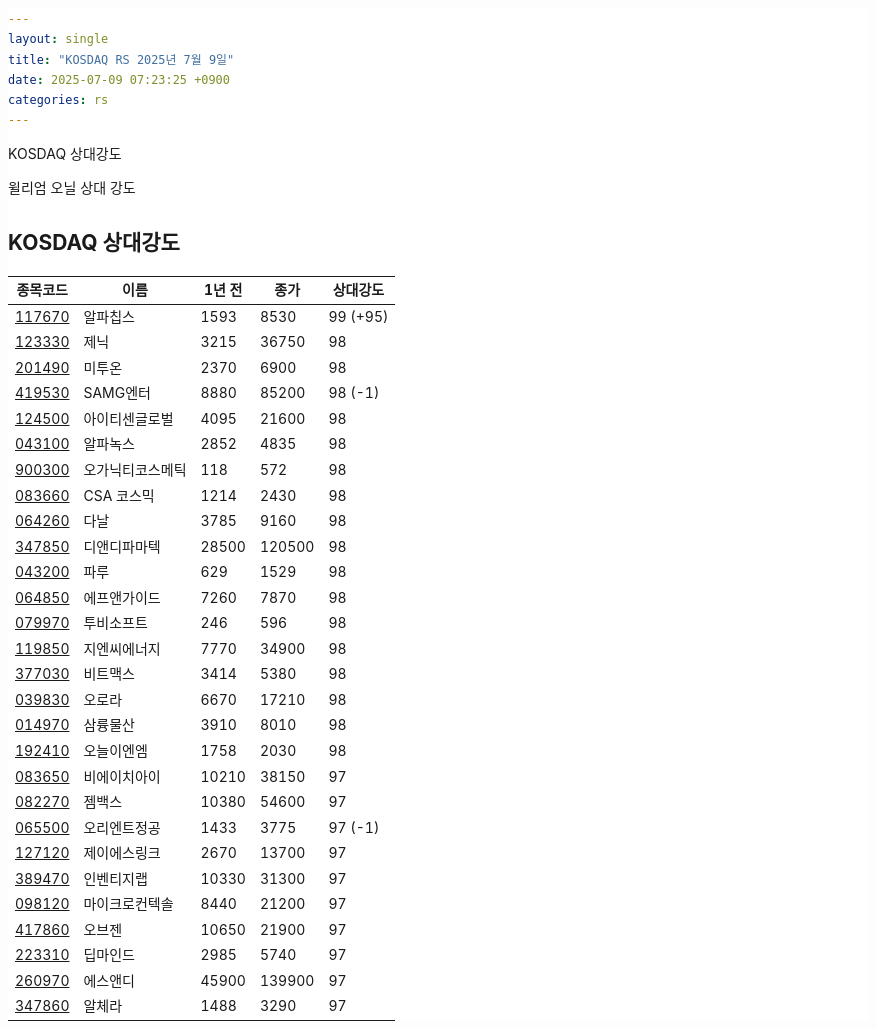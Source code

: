 ```yaml
---
layout: single
title: "KOSDAQ RS 2025년 7월 9일"
date: 2025-07-09 07:23:25 +0900
categories: rs
---
```

KOSDAQ 상대강도

윌리엄 오닐 상대 강도

## KOSDAQ 상대강도

|종목코드|이름|1년 전|종가|상대강도|
|------|---|-----|--|------|
|[117670](https://finance.daum.net/quotes/A117670)|알파칩스|1593|8530|99 (+95)|
|[123330](https://finance.daum.net/quotes/A123330)|제닉|3215|36750|98 |
|[201490](https://finance.daum.net/quotes/A201490)|미투온|2370|6900|98 |
|[419530](https://finance.daum.net/quotes/A419530)|SAMG엔터|8880|85200|98 (-1)|
|[124500](https://finance.daum.net/quotes/A124500)|아이티센글로벌|4095|21600|98 |
|[043100](https://finance.daum.net/quotes/A043100)|알파녹스|2852|4835|98 |
|[900300](https://finance.daum.net/quotes/A900300)|오가닉티코스메틱|118|572|98 |
|[083660](https://finance.daum.net/quotes/A083660)|CSA 코스믹|1214|2430|98 |
|[064260](https://finance.daum.net/quotes/A064260)|다날|3785|9160|98 |
|[347850](https://finance.daum.net/quotes/A347850)|디앤디파마텍|28500|120500|98 |
|[043200](https://finance.daum.net/quotes/A043200)|파루|629|1529|98 |
|[064850](https://finance.daum.net/quotes/A064850)|에프앤가이드|7260|7870|98 |
|[079970](https://finance.daum.net/quotes/A079970)|투비소프트|246|596|98 |
|[119850](https://finance.daum.net/quotes/A119850)|지엔씨에너지|7770|34900|98 |
|[377030](https://finance.daum.net/quotes/A377030)|비트맥스|3414|5380|98 |
|[039830](https://finance.daum.net/quotes/A039830)|오로라|6670|17210|98 |
|[014970](https://finance.daum.net/quotes/A014970)|삼륭물산|3910|8010|98 |
|[192410](https://finance.daum.net/quotes/A192410)|오늘이엔엠|1758|2030|98 |
|[083650](https://finance.daum.net/quotes/A083650)|비에이치아이|10210|38150|97 |
|[082270](https://finance.daum.net/quotes/A082270)|젬백스|10380|54600|97 |
|[065500](https://finance.daum.net/quotes/A065500)|오리엔트정공|1433|3775|97 (-1)|
|[127120](https://finance.daum.net/quotes/A127120)|제이에스링크|2670|13700|97 |
|[389470](https://finance.daum.net/quotes/A389470)|인벤티지랩|10330|31300|97 |
|[098120](https://finance.daum.net/quotes/A098120)|마이크로컨텍솔|8440|21200|97 |
|[417860](https://finance.daum.net/quotes/A417860)|오브젠|10650|21900|97 |
|[223310](https://finance.daum.net/quotes/A223310)|딥마인드|2985|5740|97 |
|[260970](https://finance.daum.net/quotes/A260970)|에스앤디|45900|139900|97 |
|[347860](https://finance.daum.net/quotes/A347860)|알체라|1488|3290|97 |